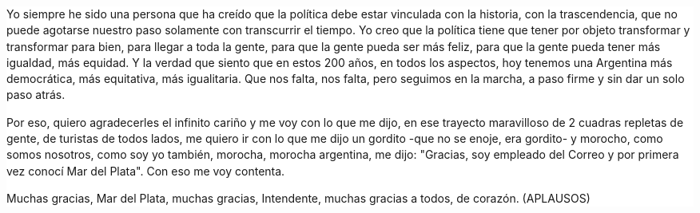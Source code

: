 Yo siempre he sido una persona que ha creído que la política debe estar
vinculada con la historia, con la trascendencia, que no puede agotarse
nuestro paso solamente con transcurrir el tiempo. Yo creo que la
política tiene que tener por objeto transformar y transformar para bien,
para llegar a toda la gente, para que la gente pueda ser más feliz, para
que la gente pueda tener más igualdad, más equidad. Y la verdad que
siento que en estos 200 años, en todos los aspectos, hoy tenemos una
Argentina más democrática, más equitativa, más igualitaria. Que nos
falta, nos falta, pero seguimos en la marcha, a paso firme y sin dar un
solo paso atrás.

Por eso, quiero agradecerles el infinito cariño y me voy con lo que me
dijo, en ese trayecto maravilloso de 2 cuadras repletas de gente, de
turistas de todos lados, me quiero ir con lo que me dijo un gordito -que
no se enoje, era gordito- y morocho, como somos nosotros, como soy yo
también, morocha, morocha argentina, me dijo: "Gracias, soy empleado del
Correo y por primera vez conocí Mar del Plata". Con eso me voy contenta.

Muchas gracias, Mar del Plata, muchas gracias, Intendente, muchas
gracias a todos, de corazón. (APLAUSOS)
